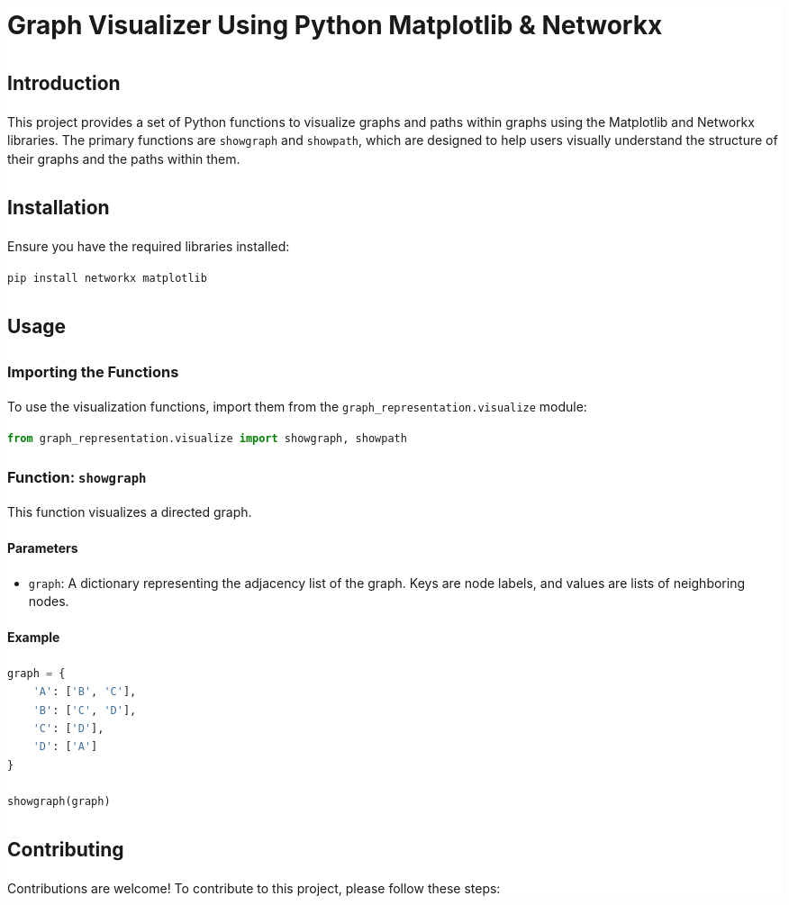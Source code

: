 # Graph Visualizer Using Python Matplotlib & Networkx

## Introduction

This project provides a set of Python functions to visualize graphs and paths within graphs using the Matplotlib and Networkx libraries. The primary functions are `showgraph` and `showpath`, which are designed to help users visually understand the structure of their graphs and the paths within them.

## Installation

Ensure you have the required libraries installed:

```bash
pip install networkx matplotlib
```

## Usage

### Importing the Functions

To use the visualization functions, import them from the `graph_representation.visualize` module:

```python
from graph_representation.visualize import showgraph, showpath
```

### Function: `showgraph`

This function visualizes a directed graph.

#### Parameters

- `graph`: A dictionary representing the adjacency list of the graph. Keys are node labels, and values are lists of neighboring nodes.

#### Example

```python
graph = {
    'A': ['B', 'C'],
    'B': ['C', 'D'],
    'C': ['D'],
    'D': ['A']
}

showgraph(graph)
```
## Contributing

Contributions are welcome! To contribute to this project, please follow these steps:
